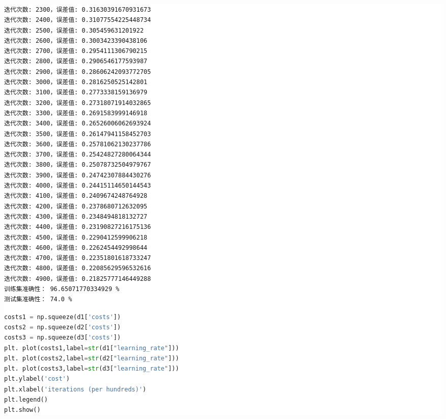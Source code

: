     迭代次数: 2300，误差值: 0.31630391670931673
    迭代次数: 2400，误差值: 0.31077554225448734
    迭代次数: 2500，误差值: 0.305459631201922
    迭代次数: 2600，误差值: 0.3003423390438106
    迭代次数: 2700，误差值: 0.2954111306790215
    迭代次数: 2800，误差值: 0.2906546177593987
    迭代次数: 2900，误差值: 0.28606242093772705
    迭代次数: 3000，误差值: 0.2816250525142801
    迭代次数: 3100，误差值: 0.2773338159136979
    迭代次数: 3200，误差值: 0.27318071914032865
    迭代次数: 3300，误差值: 0.2691583999146918
    迭代次数: 3400，误差值: 0.26526006062693924
    迭代次数: 3500，误差值: 0.26147941158452703
    迭代次数: 3600，误差值: 0.25781062130237786
    迭代次数: 3700，误差值: 0.25424827280064344
    迭代次数: 3800，误差值: 0.25078732504979767
    迭代次数: 3900，误差值: 0.24742307884430276
    迭代次数: 4000，误差值: 0.24415114650144543
    迭代次数: 4100，误差值: 0.2409674248764928
    迭代次数: 4200，误差值: 0.2378680712632095
    迭代次数: 4300，误差值: 0.2348494818132727
    迭代次数: 4400，误差值: 0.23190827216175136
    迭代次数: 4500，误差值: 0.2290412599906218
    迭代次数: 4600，误差值: 0.2262454492998644
    迭代次数: 4700，误差值: 0.22351801618733247
    迭代次数: 4800，误差值: 0.22085629596532616
    迭代次数: 4900，误差值: 0.21825777146449288
    训练集准确性： 96.65071770334929 %
    测试集准确性： 74.0 %
    


```python
costs1 = np.squeeze(d1['costs'])
costs2 = np.squeeze(d2['costs'])
costs3 = np.squeeze(d3['costs'])
plt. plot(costs1,label=str(d1["learning_rate"]))
plt. plot(costs2,label=str(d2["learning_rate"]))
plt. plot(costs3,label=str(d3["learning_rate"]))
plt.ylabel('cost')
plt.xlabel('iterations (per hundreds)')
plt.legend()
plt.show()
```


    